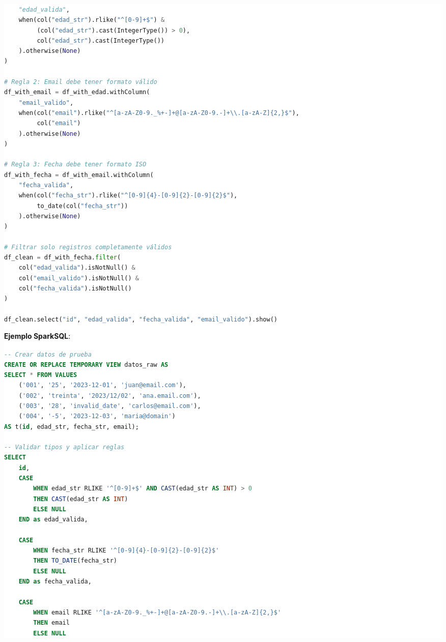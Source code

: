 ```python
    "edad_valida", 
    when(col("edad_str").rlike("^[0-9]+$") & 
         (col("edad_str").cast(IntegerType()) > 0), 
         col("edad_str").cast(IntegerType())
    ).otherwise(None)
)

# Regla 2: Email debe tener formato válido
df_with_email = df_with_edad.withColumn(
    "email_valido",
    when(col("email").rlike("^[a-zA-Z0-9._%+-]+@[a-zA-Z0-9.-]+\\.[a-zA-Z]{2,}$"),
         col("email")
    ).otherwise(None)
)

# Regla 3: Fecha debe tener formato ISO
df_with_fecha = df_with_email.withColumn(
    "fecha_valida",
    when(col("fecha_str").rlike("^[0-9]{4}-[0-9]{2}-[0-9]{2}$"),
         to_date(col("fecha_str"))
    ).otherwise(None)
)

# Filtrar solo registros completamente válidos
df_clean = df_with_fecha.filter(
    col("edad_valida").isNotNull() &
    col("email_valido").isNotNull() &
    col("fecha_valida").isNotNull()
)

df_clean.select("id", "edad_valida", "fecha_valida", "email_valido").show()
```

**Ejemplo SparkSQL**:

```sql
-- Crear datos de prueba
CREATE OR REPLACE TEMPORARY VIEW datos_raw AS
SELECT * FROM VALUES 
    ('001', '25', '2023-12-01', 'juan@email.com'),
    ('002', 'treinta', '2023/12/02', 'ana.email.com'),
    ('003', '28', 'invalid_date', 'carlos@email.com'),
    ('004', '-5', '2023-12-03', 'maria@domain')
AS t(id, edad_str, fecha_str, email);

-- Validar tipos y aplicar reglas
SELECT 
    id,
    CASE 
        WHEN edad_str RLIKE '^[0-9]+$' AND CAST(edad_str AS INT) > 0 
        THEN CAST(edad_str AS INT)
        ELSE NULL 
    END as edad_valida,
    
    CASE 
        WHEN fecha_str RLIKE '^[0-9]{4}-[0-9]{2}-[0-9]{2}$' 
        THEN TO_DATE(fecha_str)
        ELSE NULL 
    END as fecha_valida,
    
    CASE 
        WHEN email RLIKE '^[a-zA-Z0-9._%+-]+@[a-zA-Z0-9.-]+\\.[a-zA-Z]{2,}$'
        THEN email
        ELSE NULL 
```